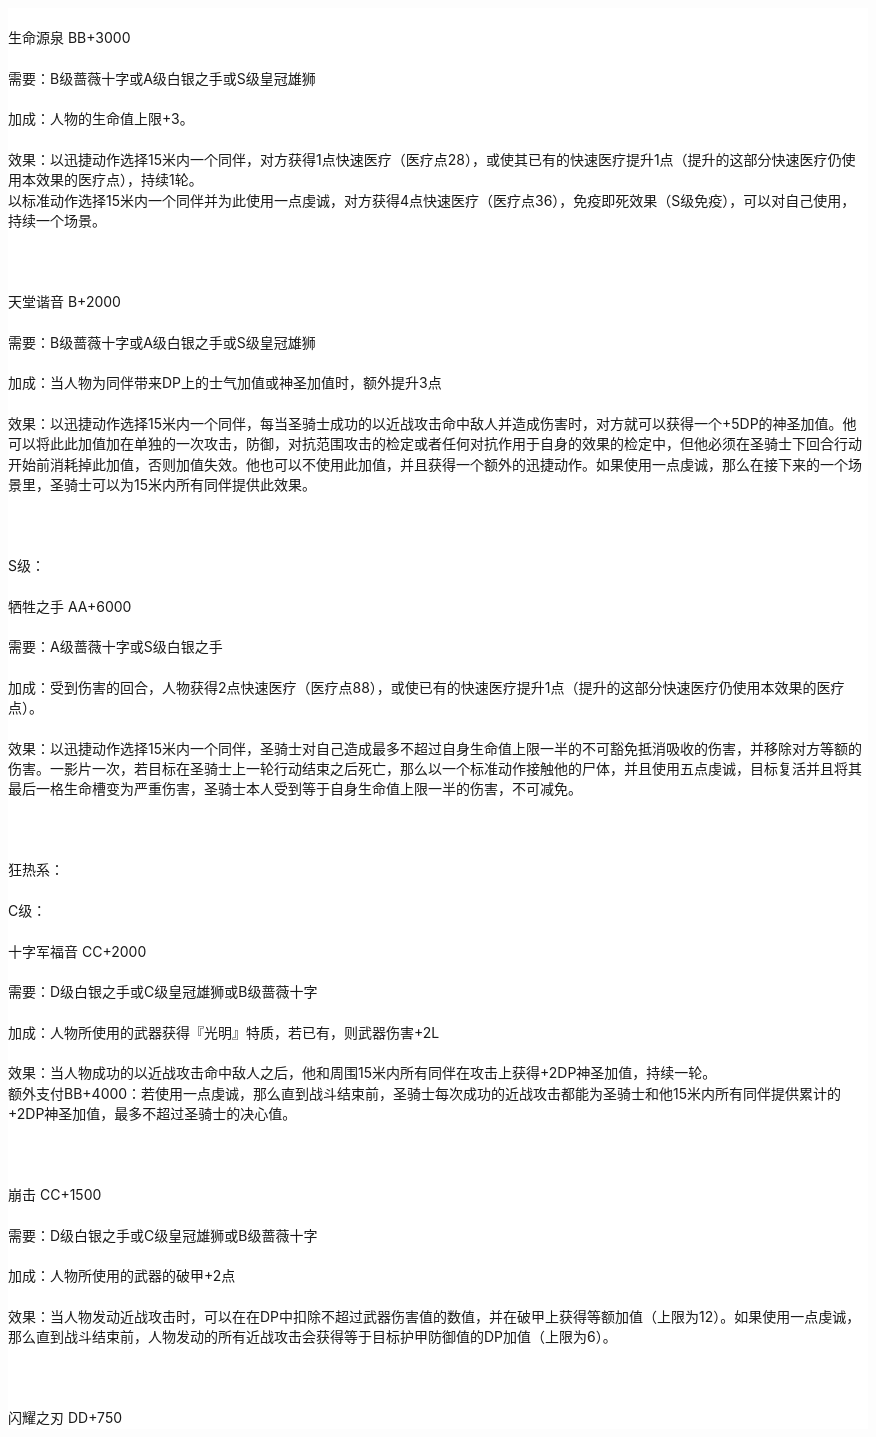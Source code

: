 <br>生命源泉 BB+3000 
<br>
<br>需要：B级蔷薇十字或A级白银之手或S级皇冠雄狮 
<br>
<br>加成：人物的生命值上限+3。 
<br>
<br>效果：以迅捷动作选择15米内一个同伴，对方获得1点快速医疗（医疗点28），或使其已有的快速医疗提升1点（提升的这部分快速医疗仍使用本效果的医疗点），持续1轮。
<br>以标准动作选择15米内一个同伴并为此使用一点虔诚，对方获得4点快速医疗（医疗点36），免疫即死效果（S级免疫），可以对自己使用，持续一个场景。
<br>
<br>
<br>
<br>天堂谐音 B+2000 
<br>
<br>需要：B级蔷薇十字或A级白银之手或S级皇冠雄狮 
<br>
<br>加成：当人物为同伴带来DP上的士气加值或神圣加值时，额外提升3点 
<br>
<br>效果：以迅捷动作选择15米内一个同伴，每当圣骑士成功的以近战攻击命中敌人并造成伤害时，对方就可以获得一个+5DP的神圣加值。他可以将此此加值加在单独的一次攻击，防御，对抗范围攻击的检定或者任何对抗作用于自身的效果的检定中，但他必须在圣骑士下回合行动开始前消耗掉此加值，否则加值失效。他也可以不使用此加值，并且获得一个额外的迅捷动作。如果使用一点虔诚，那么在接下来的一个场景里，圣骑士可以为15米内所有同伴提供此效果。 
<br>
<br>
<br>
<br>S级： 
<br>
<br>牺牲之手 AA+6000 
<br>
<br>需要：A级蔷薇十字或S级白银之手 
<br>
<br>加成：受到伤害的回合，人物获得2点快速医疗（医疗点88），或使已有的快速医疗提升1点（提升的这部分快速医疗仍使用本效果的医疗点）。 
<br>
<br>效果：以迅捷动作选择15米内一个同伴，圣骑士对自己造成最多不超过自身生命值上限一半的不可豁免抵消吸收的伤害，并移除对方等额的伤害。一影片一次，若目标在圣骑士上一轮行动结束之后死亡，那么以一个标准动作接触他的尸体，并且使用五点虔诚，目标复活并且将其最后一格生命槽变为严重伤害，圣骑士本人受到等于自身生命值上限一半的伤害，不可减免。 
<br>
<br>
<br>
<br>狂热系： 
<br>
<br>C级： 
<br>
<br>十字军福音 CC+2000 
<br>
<br>需要：D级白银之手或C级皇冠雄狮或B级蔷薇十字 
<br>
<br>加成：人物所使用的武器获得『光明』特质，若已有，则武器伤害+2L 
<br>
<br>效果：当人物成功的以近战攻击命中敌人之后，他和周围15米内所有同伴在攻击上获得+2DP神圣加值，持续一轮。
<br>额外支付BB+4000：若使用一点虔诚，那么直到战斗结束前，圣骑士每次成功的近战攻击都能为圣骑士和他15米内所有同伴提供累计的+2DP神圣加值，最多不超过圣骑士的决心值。 
<br>
<br>
<br>
<br>崩击 CC+1500 
<br>
<br>需要：D级白银之手或C级皇冠雄狮或B级蔷薇十字 
<br>
<br>加成：人物所使用的武器的破甲+2点
<br>
<br>效果：当人物发动近战攻击时，可以在在DP中扣除不超过武器伤害值的数值，并在破甲上获得等额加值（上限为12）。如果使用一点虔诚，那么直到战斗结束前，人物发动的所有近战攻击会获得等于目标护甲防御值的DP加值（上限为6）。 
<br>
<br>
<br>
<br>闪耀之刃 DD+750 
<br>